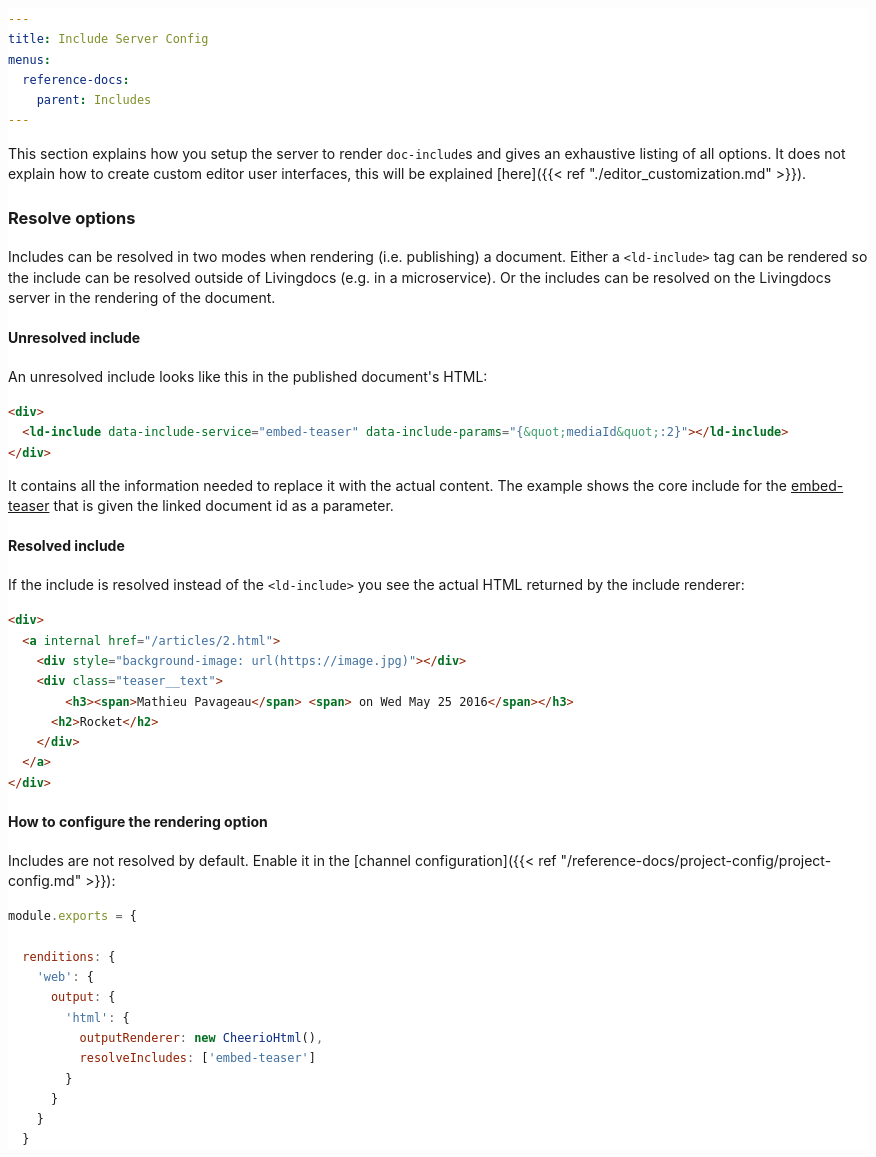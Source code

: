 ```yaml
---
title: Include Server Config
menus:
  reference-docs:
    parent: Includes
---
```


This section explains how you setup the server to render `doc-include`s and gives an exhaustive listing of all options. It does not explain how to create custom editor user interfaces, this will be explained [here]({{< ref "./editor_customization.md" >}}).

### Resolve options

Includes can be resolved in two modes when rendering (i.e. publishing) a document. Either a `<ld-include>` tag can be rendered so the include can be resolved outside of Livingdocs (e.g. in a microservice). Or the includes can be resolved on the Livingdocs server in the rendering of the document.

#### Unresolved include

An unresolved include looks like this in the published document's HTML:
```html
<div>
  <ld-include data-include-service="embed-teaser" data-include-params="{&quot;mediaId&quot;:2}"></ld-include>
</div>
```

It contains all the information needed to replace it with the actual content. The example shows the core include for the [embed-teaser](./article_and_list_includes.md#embed-teaser) that is given the linked document id as a parameter.

#### Resolved include

If the include is resolved instead of the `<ld-include>` you see the actual HTML returned by the include renderer:
```html
<div>
  <a internal href="/articles/2.html">
    <div style="background-image: url(https://image.jpg)"></div>
    <div class="teaser__text">
        <h3><span>Mathieu Pavageau</span> <span> on Wed May 25 2016</span></h3>
      <h2>Rocket</h2>
    </div>
  </a>
</div>
```

#### How to configure the rendering option

Includes are not resolved by default. Enable it in the [channel configuration]({{< ref "/reference-docs/project-config/project-config.md" >}}):

```js
module.exports = {

  renditions: {
    'web': {
      output: {
        'html': {
          outputRenderer: new CheerioHtml(),
          resolveIncludes: ['embed-teaser']
        }
      }
    }
  }
```